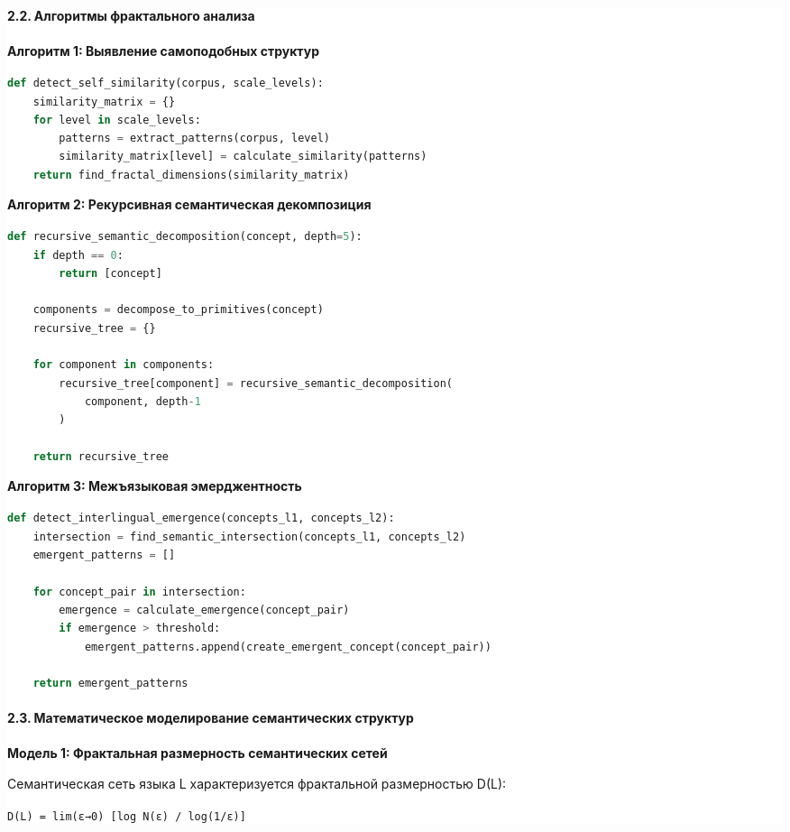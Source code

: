 #### 2.2. Алгоритмы фрактального анализа

**Алгоритм 1: Выявление самоподобных структур**

```python
def detect_self_similarity(corpus, scale_levels):
    similarity_matrix = {}
    for level in scale_levels:
        patterns = extract_patterns(corpus, level)
        similarity_matrix[level] = calculate_similarity(patterns)
    return find_fractal_dimensions(similarity_matrix)
```

**Алгоритм 2: Рекурсивная семантическая декомпозиция**

```python
def recursive_semantic_decomposition(concept, depth=5):
    if depth == 0:
        return [concept]
    
    components = decompose_to_primitives(concept)
    recursive_tree = {}
    
    for component in components:
        recursive_tree[component] = recursive_semantic_decomposition(
            component, depth-1
        )
    
    return recursive_tree
```

**Алгоритм 3: Межъязыковая эмерджентность**

```python
def detect_interlingual_emergence(concepts_l1, concepts_l2):
    intersection = find_semantic_intersection(concepts_l1, concepts_l2)
    emergent_patterns = []
    
    for concept_pair in intersection:
        emergence = calculate_emergence(concept_pair)
        if emergence > threshold:
            emergent_patterns.append(create_emergent_concept(concept_pair))
    
    return emergent_patterns
```

#### 2.3. Математическое моделирование семантических структур

**Модель 1: Фрактальная размерность семантических сетей**

Семантическая сеть языка L характеризуется фрактальной размерностью D(L):

```
D(L) = lim(ε→0) [log N(ε) / log(1/ε)]
```
